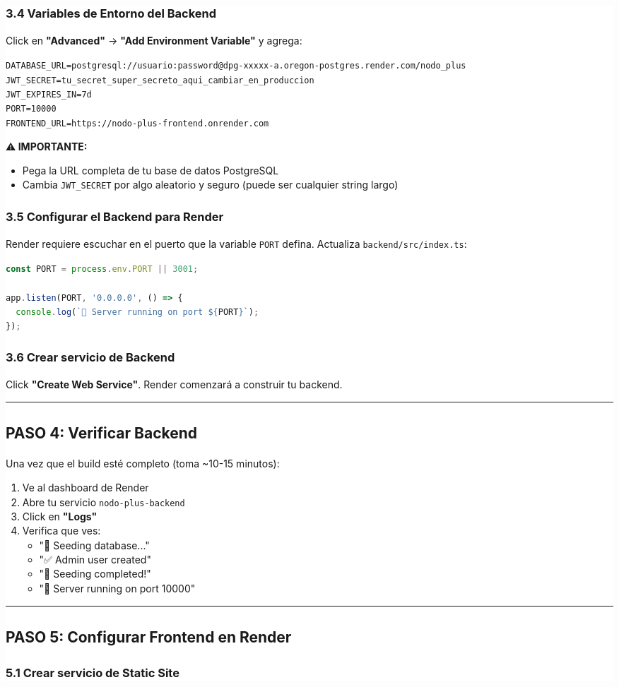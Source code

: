 ### 3.4 Variables de Entorno del Backend

Click en **"Advanced"** → **"Add Environment Variable"** y agrega:

```
DATABASE_URL=postgresql://usuario:password@dpg-xxxxx-a.oregon-postgres.render.com/nodo_plus
JWT_SECRET=tu_secret_super_secreto_aqui_cambiar_en_produccion
JWT_EXPIRES_IN=7d
PORT=10000
FRONTEND_URL=https://nodo-plus-frontend.onrender.com
```

**⚠️ IMPORTANTE:** 
- Pega la URL completa de tu base de datos PostgreSQL
- Cambia `JWT_SECRET` por algo aleatorio y seguro (puede ser cualquier string largo)

### 3.5 Configurar el Backend para Render

Render requiere escuchar en el puerto que la variable `PORT` defina. Actualiza `backend/src/index.ts`:

```typescript
const PORT = process.env.PORT || 3001;

app.listen(PORT, '0.0.0.0', () => {
  console.log(`🚀 Server running on port ${PORT}`);
});
```

### 3.6 Crear servicio de Backend

Click **"Create Web Service"**. Render comenzará a construir tu backend.

---

## PASO 4: Verificar Backend

Una vez que el build esté completo (toma ~10-15 minutos):

1. Ve al dashboard de Render
2. Abre tu servicio `nodo-plus-backend`
3. Click en **"Logs"**
4. Verifica que ves:
   - "🌱 Seeding database..."
   - "✅ Admin user created"
   - "🎉 Seeding completed!"
   - "🚀 Server running on port 10000"

---

## PASO 5: Configurar Frontend en Render

### 5.1 Crear servicio de Static Site
